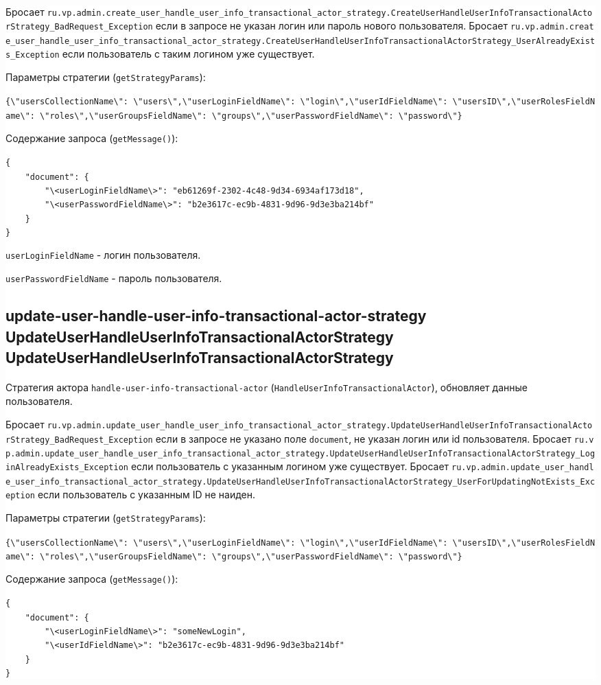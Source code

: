 Бросает `ru.vp.admin.create_user_handle_user_info_transactional_actor_strategy.CreateUserHandleUserInfoTransactionalActorStrategy_BadRequest_Exception` если в запросе не указан логин или пароль нового пользователя.
Бросает `ru.vp.admin.create_user_handle_user_info_transactional_actor_strategy.CreateUserHandleUserInfoTransactionalActorStrategy_UserAlreadyExists_Exception` если пользователь с таким логином уже существует.

Параметры стратегии (`getStrategyParams`):

`{\"usersCollectionName\": \"users\",\"userLoginFieldName\": \"login\",\"userIdFieldName\": \"usersID\",\"userRolesFieldName\": \"roles\",\"userGroupsFieldName\": \"groups\",\"userPasswordFieldName\": \"password\"}`

Содержание запроса (`getMessage()`):

```
{
    "document": {
    	"\<userLoginFieldName\>": "eb61269f-2302-4c48-9d34-6934af173d18",
    	"\<userPasswordFieldName\>": "b2e3617c-ec9b-4831-9d96-9d3e3ba214bf"
    }
}
```

`userLoginFieldName` - логин пользователя.

`userPasswordFieldName` - пароль пользователя.


## update-user-handle-user-info-transactional-actor-strategy UpdateUserHandleUserInfoTransactionalActorStrategy UpdateUserHandleUserInfoTransactionalActorStrategy

Стратегия актора `handle-user-info-transactional-actor`
(`HandleUserInfoTransactionalActor`), обновляет данные пользователя.

Бросает `ru.vp.admin.update_user_handle_user_info_transactional_actor_strategy.UpdateUserHandleUserInfoTransactionalActorStrategy_BadRequest_Exception` если в запросе не указано поле `document`, не указан логин или id пользователя.
Бросает `ru.vp.admin.update_user_handle_user_info_transactional_actor_strategy.UpdateUserHandleUserInfoTransactionalActorStrategy_LoginAlreadyExists_Exception` если пользователь с указанным логином уже существует.
Бросает `ru.vp.admin.update_user_handle_user_info_transactional_actor_strategy.UpdateUserHandleUserInfoTransactionalActorStrategy_UserForUpdatingNotExists_Exception` если пользователь с указанным ID не наиден.

Параметры стратегии (`getStrategyParams`):

`{\"usersCollectionName\": \"users\",\"userLoginFieldName\": \"login\",\"userIdFieldName\": \"usersID\",\"userRolesFieldName\": \"roles\",\"userGroupsFieldName\": \"groups\",\"userPasswordFieldName\": \"password\"}`

Содержание запроса (`getMessage()`):

```
{
    "document": {
    	"\<userLoginFieldName\>": "someNewLogin",
    	"\<userIdFieldName\>": "b2e3617c-ec9b-4831-9d96-9d3e3ba214bf"
    }
}
```
